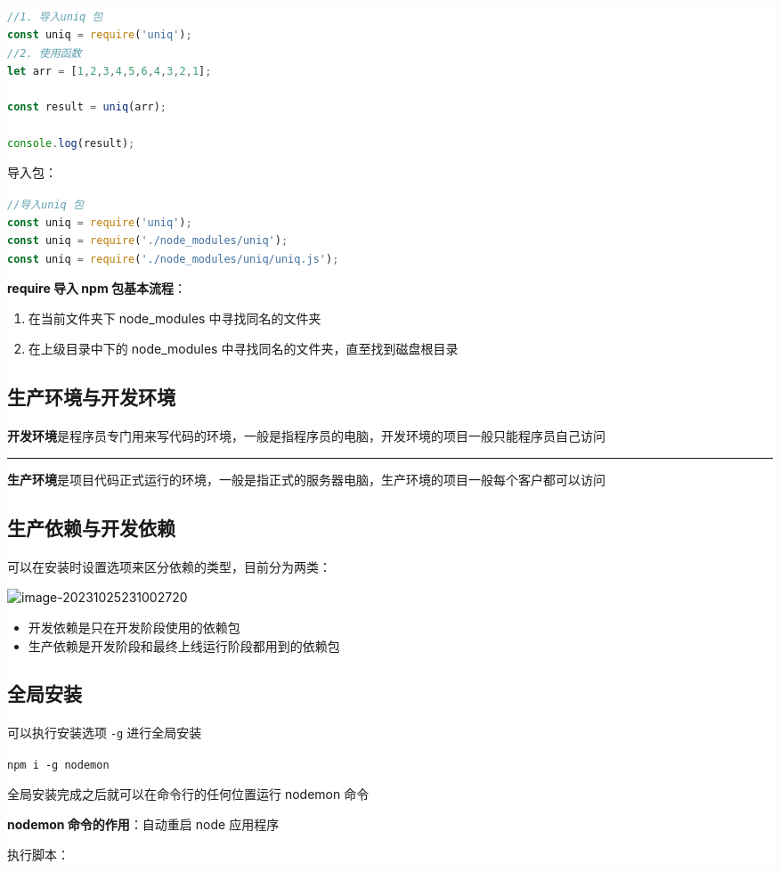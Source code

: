 ```js
//1. 导入uniq 包
const uniq = require('uniq');
//2. 使用函数
let arr = [1,2,3,4,5,6,4,3,2,1];

const result = uniq(arr);

console.log(result);
```

导入包：

```js
//导入uniq 包
const uniq = require('uniq');
const uniq = require('./node_modules/uniq');
const uniq = require('./node_modules/uniq/uniq.js');
```

**require 导入 npm 包基本流程**：

1. 在当前文件夹下 node_modules 中寻找同名的文件夹

2. 在上级目录中下的 node_modules 中寻找同名的文件夹，直至找到磁盘根目录

## 生产环境与开发环境

**开发环境**是程序员专门用来写代码的环境，一般是指程序员的电脑，开发环境的项目一般只能程序员自己访问

****

**生产环境**是项目代码正式运行的环境，一般是指正式的服务器电脑，生产环境的项目一般每个客户都可以访问

## 生产依赖与开发依赖

可以在安装时设置选项来区分依赖的类型，目前分为两类：

![image-20231025231002720](https://fastly.jsdelivr.net/gh/LetengZzz/img@main/tc2/img202310252312923.png)

- 开发依赖是只在开发阶段使用的依赖包
- 生产依赖是开发阶段和最终上线运行阶段都用到的依赖包

## 全局安装

可以执行安装选项 `-g` 进行全局安装

```shell
npm i -g nodemon
```

全局安装完成之后就可以在命令行的任何位置运行 nodemon 命令 

**nodemon 命令的作用**：自动重启 node 应用程序

执行脚本：
